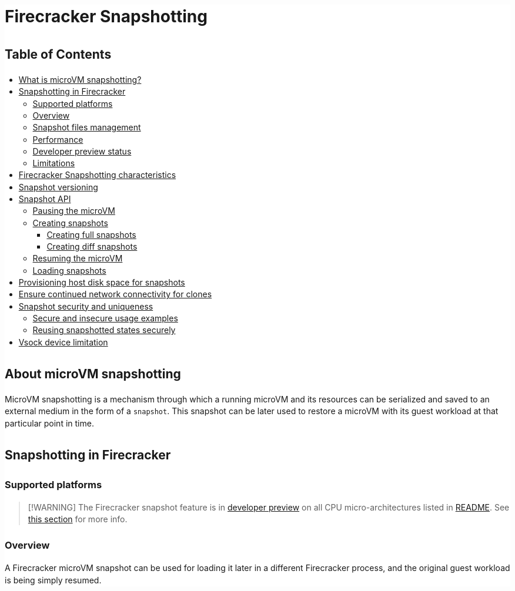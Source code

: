 # Firecracker Snapshotting

## Table of Contents

- [What is microVM snapshotting?](#about-microvm-snapshotting)
- [Snapshotting in Firecracker](#snapshotting-in-firecracker)
  - [Supported platforms](#supported-platforms)
  - [Overview](#overview)
  - [Snapshot files management](#snapshot-files-management)
  - [Performance](#performance)
  - [Developer preview status](#developer-preview-status)
  - [Limitations](#limitations)
- [Firecracker Snapshotting characteristics](#firecracker-snapshotting-characteristics)
- [Snapshot versioning](#snapshot-versioning)
- [Snapshot API](#snapshot-api)
  - [Pausing the microVM](#pausing-the-microvm)
  - [Creating snapshots](#creating-snapshots)
    - [Creating full snapshots](#creating-full-snapshots)
    - [Creating diff snapshots](#creating-diff-snapshots)
  - [Resuming the microVM](#resuming-the-microvm)
  - [Loading snapshots](#loading-snapshots)
- [Provisioning host disk space for snapshots](#provisioning-host-disk-space-for-snapshots)
- [Ensure continued network connectivity for clones](#ensure-continued-network-connectivity-for-clones)
- [Snapshot security and uniqueness](#snapshot-security-and-uniqueness)
  - [Secure and insecure usage examples](#usage-examples)
  - [Reusing snapshotted states securely](#reusing-snapshotted-states-securely)
- [Vsock device limitation](#vsock-device-limitation)

## About microVM snapshotting

MicroVM snapshotting is a mechanism through which a running microVM and its
resources can be serialized and saved to an external medium in the form of a
`snapshot`. This snapshot can be later used to restore a microVM with its guest
workload at that particular point in time.

## Snapshotting in Firecracker

### Supported platforms

> \[!WARNING\] The Firecracker snapshot feature is in
> [developer preview](../RELEASE_POLICY.md) on all CPU micro-architectures
> listed in [README](../../README.md#supported-platforms). See
> [this section](#developer-preview-status) for more info.

### Overview

A Firecracker microVM snapshot can be used for loading it later in a different
Firecracker process, and the original guest workload is being simply resumed.
